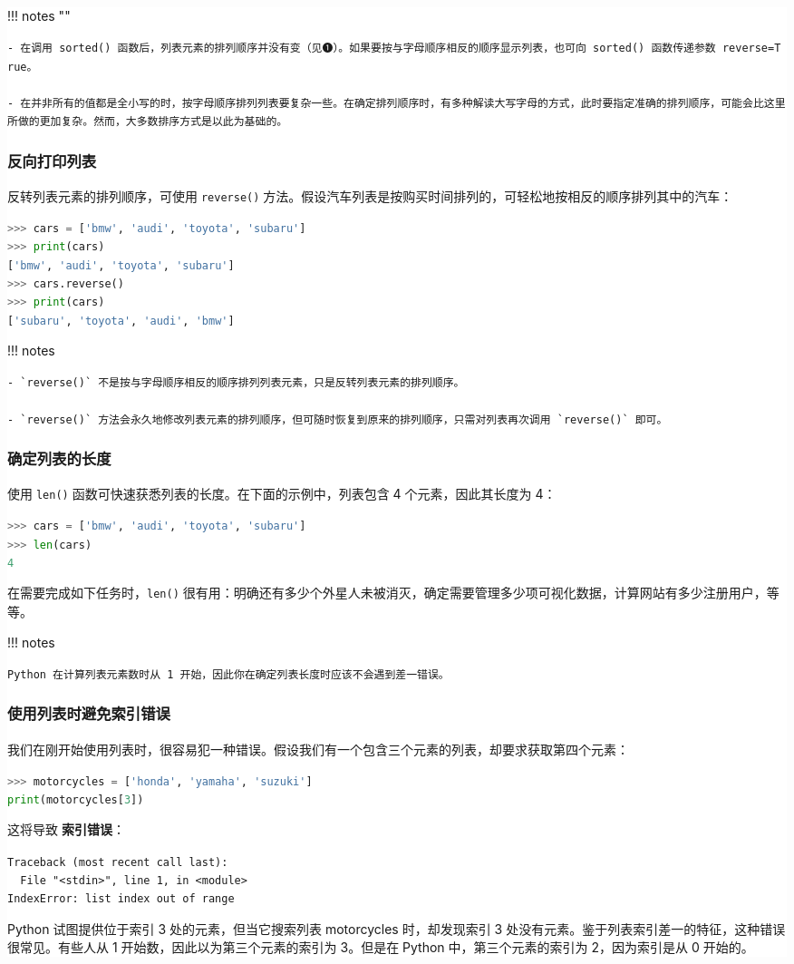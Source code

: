 !!! notes ""

    - 在调用 sorted() 函数后，列表元素的排列顺序并没有变（见❶）。如果要按与字母顺序相反的顺序显示列表，也可向 sorted() 函数传递参数 reverse=True。

    - 在并非所有的值都是全小写的时，按字母顺序排列列表要复杂一些。在确定排列顺序时，有多种解读大写字母的方式，此时要指定准确的排列顺序，可能会比这里所做的更加复杂。然而，大多数排序方式是以此为基础的。

### 反向打印列表

反转列表元素的排列顺序，可使用 `reverse()` 方法。假设汽车列表是按购买时间排列的，可轻松地按相反的顺序排列其中的汽车：

```python 
>>> cars = ['bmw', 'audi', 'toyota', 'subaru']
>>> print(cars)
['bmw', 'audi', 'toyota', 'subaru']
>>> cars.reverse()
>>> print(cars)
['subaru', 'toyota', 'audi', 'bmw']
```

!!! notes

    - `reverse()` 不是按与字母顺序相反的顺序排列列表元素，只是反转列表元素的排列顺序。

    - `reverse()` 方法会永久地修改列表元素的排列顺序，但可随时恢复到原来的排列顺序，只需对列表再次调用 `reverse()` 即可。

### 确定列表的长度

使用 `len()` 函数可快速获悉列表的长度。在下面的示例中，列表包含 4 个元素，因此其长度为 4：

```python title="确定列表的长度"
>>> cars = ['bmw', 'audi', 'toyota', 'subaru']
>>> len(cars)
4
```
在需要完成如下任务时，`len()` 很有用：明确还有多少个外星人未被消灭，确定需要管理多少项可视化数据，计算网站有多少注册用户，等等。

!!! notes

    Python 在计算列表元素数时从 1 开始，因此你在确定列表长度时应该不会遇到差一错误。

### 使用列表时避免索引错误

我们在刚开始使用列表时，很容易犯一种错误。假设我们有一个包含三个元素的列表，却要求获取第四个元素：

```python
>>> motorcycles = ['honda', 'yamaha', 'suzuki']
print(motorcycles[3])
```

这将导致 **索引错误**：

```
Traceback (most recent call last):
  File "<stdin>", line 1, in <module>
IndexError: list index out of range
```

Python 试图提供位于索引 3 处的元素，但当它搜索列表 motorcycles 时，却发现索引 3 处没有元素。鉴于列表索引差一的特征，这种错误很常见。有些人从 1 开始数，因此以为第三个元素的索引为 3。但是在 Python 中，第三个元素的索引为 2，因为索引是从 0 开始的。
